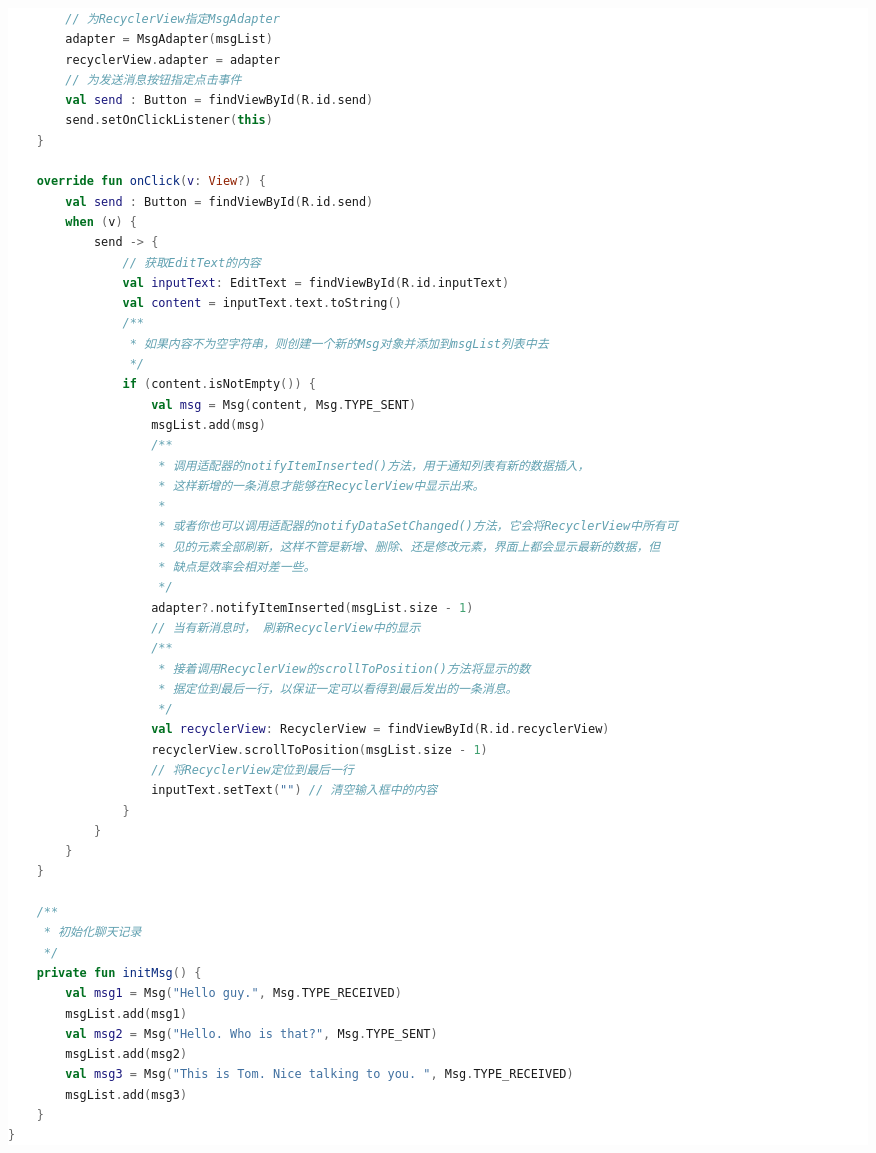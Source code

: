 ```kotlin
        // 为RecyclerView指定MsgAdapter
        adapter = MsgAdapter(msgList)
        recyclerView.adapter = adapter
        // 为发送消息按钮指定点击事件
        val send : Button = findViewById(R.id.send)
        send.setOnClickListener(this)
    }

    override fun onClick(v: View?) {
        val send : Button = findViewById(R.id.send)
        when (v) {
            send -> {
                // 获取EditText的内容
                val inputText: EditText = findViewById(R.id.inputText)
                val content = inputText.text.toString()
                /**
                 * 如果内容不为空字符串，则创建一个新的Msg对象并添加到msgList列表中去
                 */
                if (content.isNotEmpty()) {
                    val msg = Msg(content, Msg.TYPE_SENT)
                    msgList.add(msg)
                    /**
                     * 调用适配器的notifyItemInserted()方法，用于通知列表有新的数据插入，
                     * 这样新增的一条消息才能够在RecyclerView中显示出来。
                     *
                     * 或者你也可以调用适配器的notifyDataSetChanged()方法，它会将RecyclerView中所有可
                     * 见的元素全部刷新，这样不管是新增、删除、还是修改元素，界面上都会显示最新的数据，但
                     * 缺点是效率会相对差一些。
                     */
                    adapter?.notifyItemInserted(msgList.size - 1)
                    // 当有新消息时， 刷新RecyclerView中的显示
                    /**
                     * 接着调用RecyclerView的scrollToPosition()方法将显示的数
                     * 据定位到最后一行，以保证一定可以看得到最后发出的一条消息。
                     */
                    val recyclerView: RecyclerView = findViewById(R.id.recyclerView)
                    recyclerView.scrollToPosition(msgList.size - 1)
                    // 将RecyclerView定位到最后一行
                    inputText.setText("") // 清空输入框中的内容
                }
            }
        }
    }

    /**
     * 初始化聊天记录
     */
    private fun initMsg() {
        val msg1 = Msg("Hello guy.", Msg.TYPE_RECEIVED)
        msgList.add(msg1)
        val msg2 = Msg("Hello. Who is that?", Msg.TYPE_SENT)
        msgList.add(msg2)
        val msg3 = Msg("This is Tom. Nice talking to you. ", Msg.TYPE_RECEIVED)
        msgList.add(msg3)
    }
}
```
